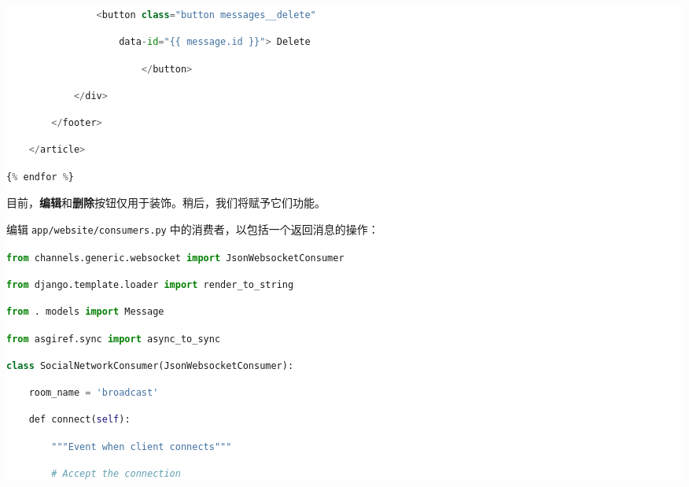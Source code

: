 ```py
                <button class="button messages__delete" 
```

```py
                    data-id="{{ message.id }}"> Delete
```

```py
                        </button>
```

```py
            </div>
```

```py
        </footer>
```

```py
    </article>
```

```py
{% endfor %}
```

目前，**编辑**和**删除**按钮仅用于装饰。稍后，我们将赋予它们功能。

编辑 `app/website/consumers.py` 中的消费者，以包括一个返回消息的操作：

```py
from channels.generic.websocket import JsonWebsocketConsumer
```

```py
from django.template.loader import render_to_string
```

```py
from . models import Message
```

```py
from asgiref.sync import async_to_sync
```

```py
class SocialNetworkConsumer(JsonWebsocketConsumer):
```

```py
    room_name = 'broadcast'
```

```py
    def connect(self):
```

```py
        """Event when client connects"""
```

```py
        # Accept the connection
```
